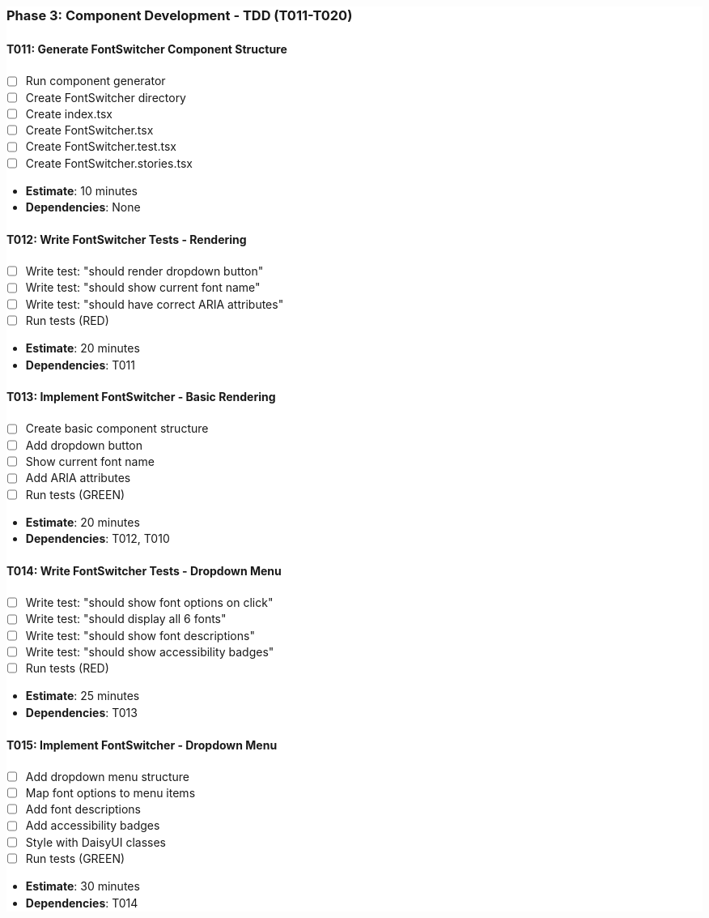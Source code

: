 ### Phase 3: Component Development - TDD (T011-T020)

#### T011: Generate FontSwitcher Component Structure

- [ ] Run component generator
- [ ] Create FontSwitcher directory
- [ ] Create index.tsx
- [ ] Create FontSwitcher.tsx
- [ ] Create FontSwitcher.test.tsx
- [ ] Create FontSwitcher.stories.tsx
- **Estimate**: 10 minutes
- **Dependencies**: None

#### T012: Write FontSwitcher Tests - Rendering

- [ ] Write test: "should render dropdown button"
- [ ] Write test: "should show current font name"
- [ ] Write test: "should have correct ARIA attributes"
- [ ] Run tests (RED)
- **Estimate**: 20 minutes
- **Dependencies**: T011

#### T013: Implement FontSwitcher - Basic Rendering

- [ ] Create basic component structure
- [ ] Add dropdown button
- [ ] Show current font name
- [ ] Add ARIA attributes
- [ ] Run tests (GREEN)
- **Estimate**: 20 minutes
- **Dependencies**: T012, T010

#### T014: Write FontSwitcher Tests - Dropdown Menu

- [ ] Write test: "should show font options on click"
- [ ] Write test: "should display all 6 fonts"
- [ ] Write test: "should show font descriptions"
- [ ] Write test: "should show accessibility badges"
- [ ] Run tests (RED)
- **Estimate**: 25 minutes
- **Dependencies**: T013

#### T015: Implement FontSwitcher - Dropdown Menu

- [ ] Add dropdown menu structure
- [ ] Map font options to menu items
- [ ] Add font descriptions
- [ ] Add accessibility badges
- [ ] Style with DaisyUI classes
- [ ] Run tests (GREEN)
- **Estimate**: 30 minutes
- **Dependencies**: T014
